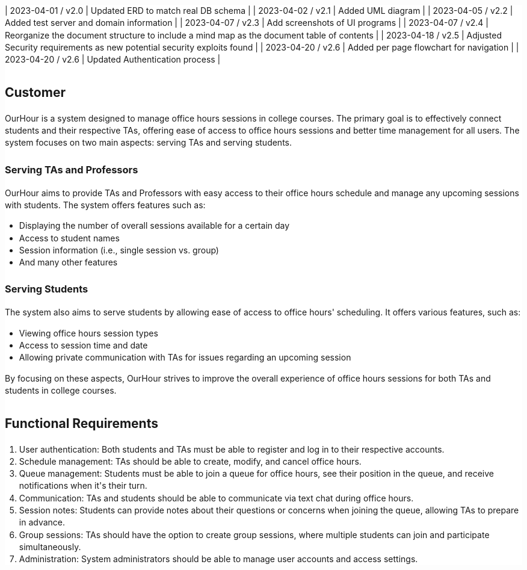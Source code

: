 | 2023-04-01 / v2.0 | Updated ERD to match real DB schema                                                       |
| 2023-04-02 / v2.1 | Added UML diagram                                                                         |
| 2023-04-05 / v2.2 | Added test server and domain information                                                  |
| 2023-04-07 / v2.3 | Add screenshots of UI programs                                                            |
| 2023-04-07 / v2.4 | Reorganize the document structure to include a mind map as the document table of contents |
| 2023-04-18 / v2.5 | Adjusted Security requirements as new potential security exploits found                   |
| 2023-04-20 / v2.6 | Added per page flowchart for navigation                                                   |
| 2023-04-20 / v2.6 | Updated Authentication process                                                            |

## Customer

OurHour is a system designed to manage office hours sessions in college courses. The primary goal is to effectively connect students and their respective TAs, offering ease of access to office hours sessions and better time management for all users. The system focuses on two main aspects: serving TAs and serving students.

### Serving TAs and Professors

OurHour aims to provide TAs and Professors with easy access to their office hours schedule and manage any upcoming sessions with students. The system offers features such as:

-   Displaying the number of overall sessions available for a certain day
-   Access to student names
-   Session information (i.e., single session vs. group)
-   And many other features

### Serving Students

The system also aims to serve students by allowing ease of access to office hours' scheduling. It offers various features, such as:

-   Viewing office hours session types
-   Access to session time and date
-   Allowing private communication with TAs for issues regarding an upcoming session

By focusing on these aspects, OurHour strives to improve the overall experience of office hours sessions for both TAs and students in college courses.

## Functional Requirements

1.  User authentication: Both students and TAs must be able to register and log in to their respective accounts.
2.  Schedule management: TAs should be able to create, modify, and cancel office hours.
3.  Queue management: Students must be able to join a queue for office hours, see their position in the queue, and receive notifications when it's their turn.
4.  Communication: TAs and students should be able to communicate via text chat during office hours.
5.  Session notes: Students can provide notes about their questions or concerns when joining the queue, allowing TAs to prepare in advance.
6.  Group sessions: TAs should have the option to create group sessions, where multiple students can join and participate simultaneously.
7.  Administration: System administrators should be able to manage user accounts and access settings.
